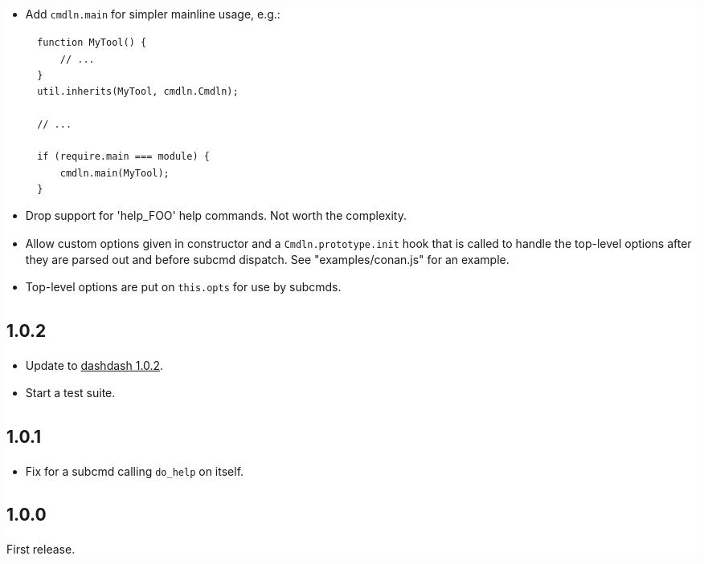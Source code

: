 - Add `cmdln.main` for simpler mainline usage, e.g.:

        function MyTool() {
            // ...
        }
        util.inherits(MyTool, cmdln.Cmdln);

        // ...

        if (require.main === module) {
            cmdln.main(MyTool);
        }

- Drop support for 'help_FOO' help commands. Not worth the complexity.

- Allow custom options given in constructor and a `Cmdln.prototype.init`
  hook that is called to handle the top-level options after they are
  parsed out and before subcmd dispatch. See "examples/conan.js" for
  an example.

- Top-level options are put on `this.opts` for use by subcmds.


## 1.0.2

- Update to [dashdash
  1.0.2](https://github.com/trentm/node-dashdash/blob/master/CHANGES.md#102).

- Start a test suite.


## 1.0.1

- Fix for a subcmd calling `do_help` on itself.


## 1.0.0

First release.
